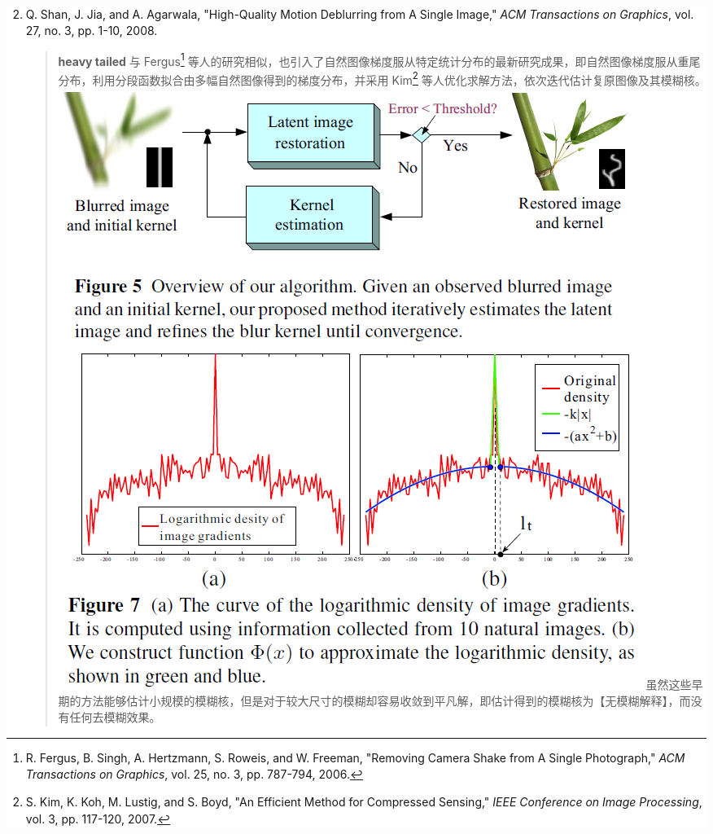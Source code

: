 2. Q. Shan, J. Jia, and A. Agarwala, "High-Quality Motion Deblurring from A Single Image," *ACM Transactions on Graphics*, vol. 27, no. 3, pp. 1-10, 2008.

    > **heavy tailed**
    > 与 Fergus[^1] 等人的研究相似，也引入了自然图像梯度服从特定统计分布的最新研究成果，即自然图像梯度服从重尾分布，利用分段函数拟合由多幅自然图像得到的梯度分布，并采用 Kim[^2] 等人优化求解方法，依次迭代估计复原图像及其模糊核。
    ![img](images/2021-06-06-11-43-31.png)
    ![img](images/2021-06-06-11-52-55.png)
    > 虽然这些早期的方法能够估计小规模的模糊核，但是对于较大尺寸的模糊却容易收敛到平凡解，即估计得到的模糊核为【无模糊解释】，而没有任何去模糊效果。
    >
    > [^1]: R. Fergus, B. Singh, A. Hertzmann, S. Roweis, and W. Freeman, "Removing Camera Shake from A Single Photograph," *ACM Transactions on Graphics*, vol. 25, no. 3, pp. 787-794, 2006.
    > [^2]: S. Kim, K. Koh, M. Lustig, and S. Boyd, "An Efficient Method for Compressed Sensing," *IEEE Conference on Image Processing*, vol. 3, pp. 117-120, 2007.
